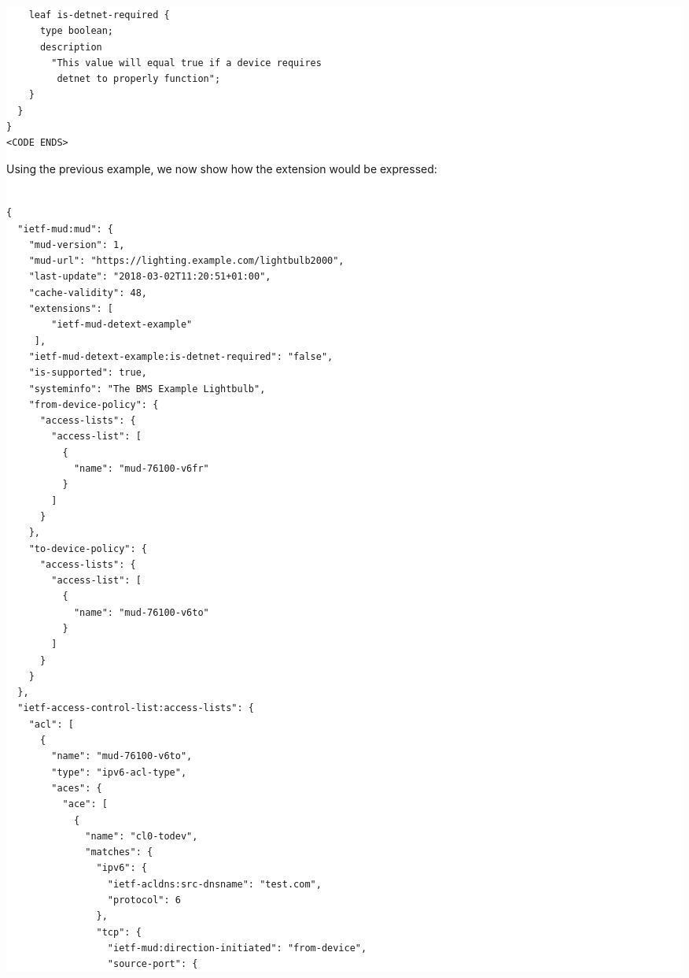~~~~~~~~~~
    leaf is-detnet-required {
      type boolean;
      description
        "This value will equal true if a device requires
         detnet to properly function";
    }
  }
}
<CODE ENDS>
~~~~~~~~~~

Using the previous example, we now show how the extension would be
expressed:

~~~~~~~~~~

{
  "ietf-mud:mud": {
    "mud-version": 1,
    "mud-url": "https://lighting.example.com/lightbulb2000",
    "last-update": "2018-03-02T11:20:51+01:00",
    "cache-validity": 48,
    "extensions": [
        "ietf-mud-detext-example"
     ],
    "ietf-mud-detext-example:is-detnet-required": "false",
    "is-supported": true,
    "systeminfo": "The BMS Example Lightbulb",
    "from-device-policy": {
      "access-lists": {
        "access-list": [
          {
            "name": "mud-76100-v6fr"
          }
        ]
      }
    },
    "to-device-policy": {
      "access-lists": {
        "access-list": [
          {
            "name": "mud-76100-v6to"
          }
        ]
      }
    }
  },
  "ietf-access-control-list:access-lists": {
    "acl": [
      {
        "name": "mud-76100-v6to",
        "type": "ipv6-acl-type",
        "aces": {
          "ace": [
            {
              "name": "cl0-todev",
              "matches": {
                "ipv6": {
                  "ietf-acldns:src-dnsname": "test.com",
                  "protocol": 6
                },
                "tcp": {
                  "ietf-mud:direction-initiated": "from-device",
                  "source-port": {
~~~~~~~~~~
